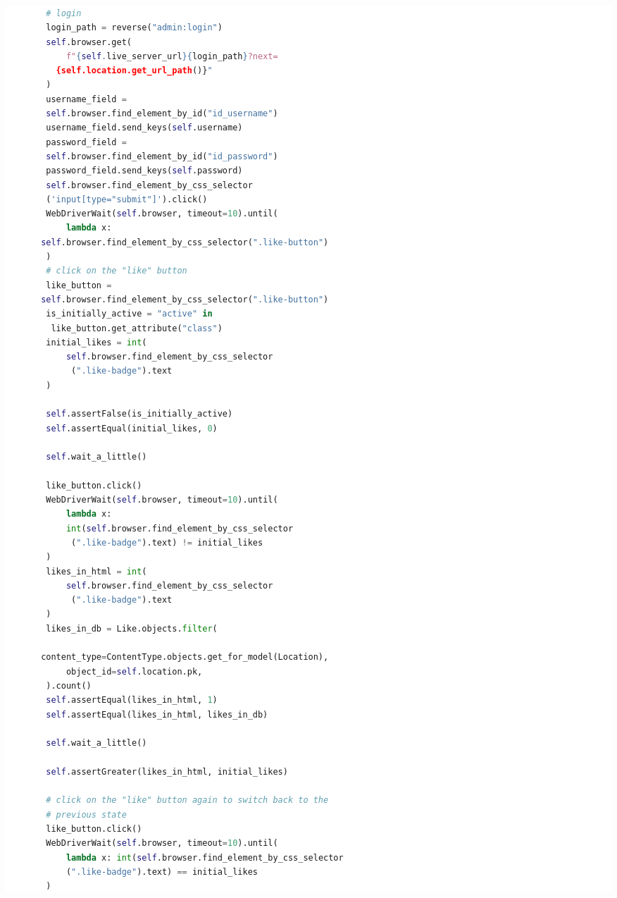 ```py
        # login
        login_path = reverse("admin:login")
        self.browser.get(
            f"{self.live_server_url}{login_path}?next=
          {self.location.get_url_path()}"
        )
        username_field = 
        self.browser.find_element_by_id("id_username")
        username_field.send_keys(self.username)
        password_field = 
        self.browser.find_element_by_id("id_password")
        password_field.send_keys(self.password)
        self.browser.find_element_by_css_selector
        ('input[type="submit"]').click()
        WebDriverWait(self.browser, timeout=10).until(
            lambda x: 
       self.browser.find_element_by_css_selector(".like-button")
        )
        # click on the "like" button
        like_button = 
       self.browser.find_element_by_css_selector(".like-button")
        is_initially_active = "active" in 
         like_button.get_attribute("class")
        initial_likes = int(
            self.browser.find_element_by_css_selector
             (".like-badge").text
        )

        self.assertFalse(is_initially_active)
        self.assertEqual(initial_likes, 0)

        self.wait_a_little()

        like_button.click()
        WebDriverWait(self.browser, timeout=10).until(
            lambda x:  
            int(self.browser.find_element_by_css_selector
             (".like-badge").text) != initial_likes
        )
        likes_in_html = int(
            self.browser.find_element_by_css_selector
             (".like-badge").text
        )
        likes_in_db = Like.objects.filter(

       content_type=ContentType.objects.get_for_model(Location),
            object_id=self.location.pk,
        ).count()
        self.assertEqual(likes_in_html, 1)
        self.assertEqual(likes_in_html, likes_in_db)

        self.wait_a_little()

        self.assertGreater(likes_in_html, initial_likes)

        # click on the "like" button again to switch back to the 
        # previous state
        like_button.click()
        WebDriverWait(self.browser, timeout=10).until(
            lambda x: int(self.browser.find_element_by_css_selector
            (".like-badge").text) == initial_likes
        )

```